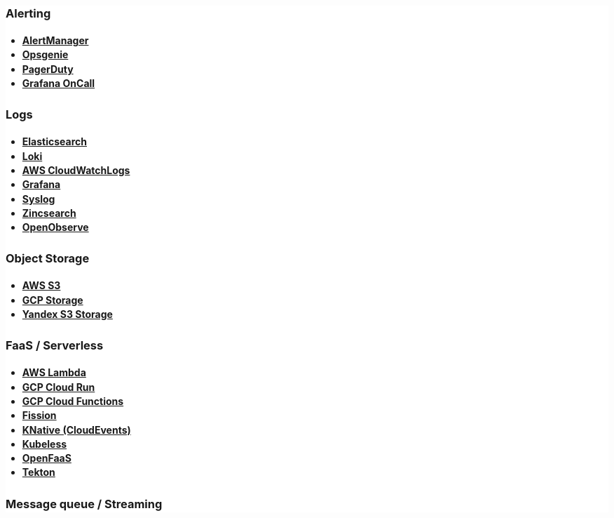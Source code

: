 ### Alerting

- [**AlertManager**](https://github.com/falcosecurity/falcosidekick/blob/master/docs/outputs/alertmanager.md)
- [**Opsgenie**](https://github.com/falcosecurity/falcosidekick/blob/master/docs/outputs/opsgenie.md)
- [**PagerDuty**](https://github.com/falcosecurity/falcosidekick/blob/master/docs/outputs/pagerduty.md)
- [**Grafana OnCall**](https://github.com/falcosecurity/falcosidekick/blob/master/docs/outputs/grafana_oncall.md)

### Logs

- [**Elasticsearch**](https://github.com/falcosecurity/falcosidekick/blob/master/docs/outputs/elasticsearch.md)
- [**Loki**](https://github.com/falcosecurity/falcosidekick/blob/master/docs/outputs/loki.md)
- [**AWS CloudWatchLogs**](https://github.com/falcosecurity/falcosidekick/blob/master/docs/outputs/aws_cloudwatch_logs.md)
- [**Grafana**](https://github.com/falcosecurity/falcosidekick/blob/master/docs/outputs/grafana.md)
- [**Syslog**](https://github.com/falcosecurity/falcosidekick/blob/master/docs/outputs/syslog.md)
- [**Zincsearch**](https://github.com/falcosecurity/falcosidekick/blob/master/docs/outputs//zincsearch.md)
- [**OpenObserve**](https://github.com/falcosecurity/falcosidekick/blob/master/docs/outputs/openobserve.md)

### Object Storage

- [**AWS S3**](https://github.com/falcosecurity/falcosidekick/blob/master/docs/outputs/aws_s3.md)
- [**GCP Storage**](https://github.com/falcosecurity/falcosidekick/blob/master/docs/outputs/gcp_storage.md)
- [**Yandex S3 Storage**](https://github.com/falcosecurity/falcosidekick/blob/master/docs/outputs/yandex_s3.md)

### FaaS / Serverless

- [**AWS Lambda**](https://github.com/falcosecurity/falcosidekick/blob/master/docs/outputs/aws_lambda.md)
- [**GCP Cloud Run**](https://github.com/falcosecurity/falcosidekick/blob/master/docs/outputs/gcp_cloud_run.md)
- [**GCP Cloud Functions**](https://github.com/falcosecurity/falcosidekick/blob/master/docs/outputs/gcp_cloud_functions.md)
- [**Fission**](https://github.com/falcosecurity/falcosidekick/blob/master/docs/outputs/fission.md)
- [**KNative (CloudEvents)**](https://github.com/falcosecurity/falcosidekick/blob/master/docs/outputs/cloudevents.md)
- [**Kubeless**](https://github.com/falcosecurity/falcosidekick/blob/master/docs/outputs/kubeless.md)
- [**OpenFaaS**](https://github.com/falcosecurity/falcosidekick/blob/master/docs/outputs/openfaas.md)
- [**Tekton**](https://github.com/falcosecurity/falcosidekick/blob/master/docs/outputs/tekton.md)

### Message queue / Streaming
